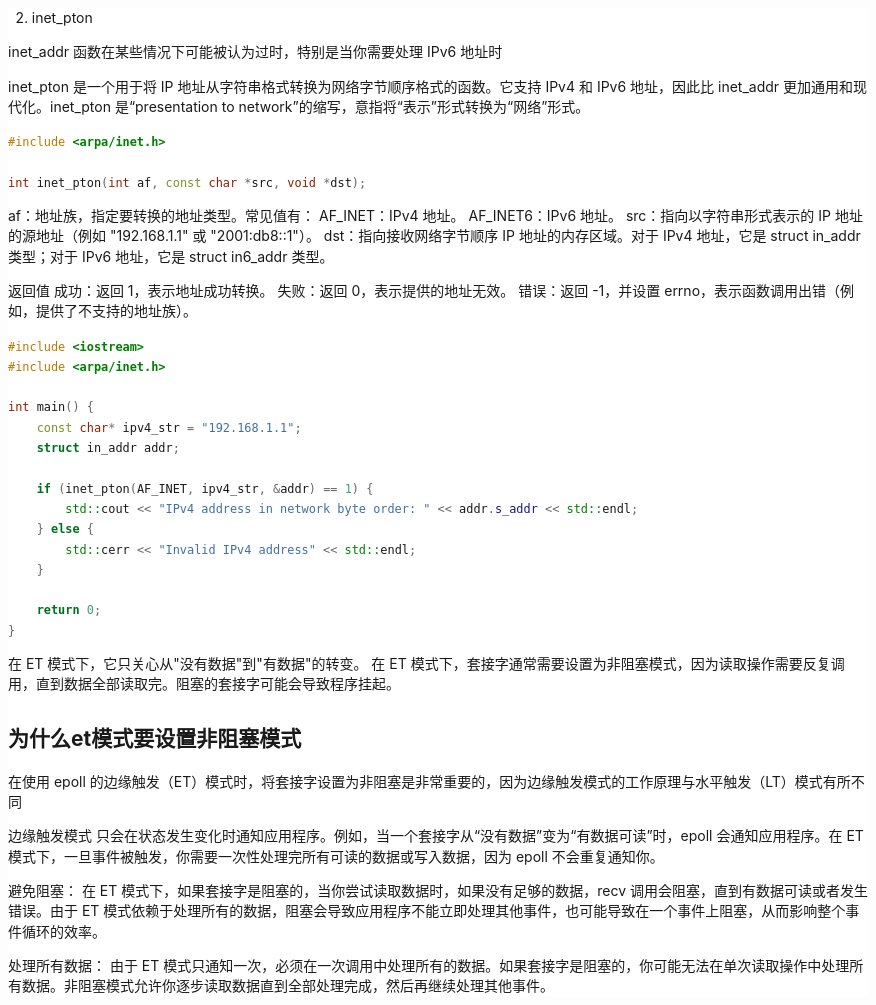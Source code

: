 2. inet_pton

inet_addr 函数在某些情况下可能被认为过时，特别是当你需要处理 IPv6 地址时

inet_pton 是一个用于将 IP 地址从字符串格式转换为网络字节顺序格式的函数。它支持 IPv4 和 IPv6 地址，因此比 inet_addr 更加通用和现代化。inet_pton 是“presentation to network”的缩写，意指将“表示”形式转换为“网络”形式。

```cpp
#include <arpa/inet.h>

int inet_pton(int af, const char *src, void *dst);
```
af：地址族，指定要转换的地址类型。常见值有：
  AF_INET：IPv4 地址。
  AF_INET6：IPv6 地址。
src：指向以字符串形式表示的 IP 地址的源地址（例如 "192.168.1.1" 或 "2001:db8::1"）。
dst：指向接收网络字节顺序 IP 地址的内存区域。对于 IPv4 地址，它是 struct in_addr 类型；对于 IPv6 地址，它是 struct in6_addr 类型。

返回值
  成功：返回 1，表示地址成功转换。
  失败：返回 0，表示提供的地址无效。
  错误：返回 -1，并设置 errno，表示函数调用出错（例如，提供了不支持的地址族）。
```cpp
#include <iostream>
#include <arpa/inet.h>

int main() {
    const char* ipv4_str = "192.168.1.1";
    struct in_addr addr;

    if (inet_pton(AF_INET, ipv4_str, &addr) == 1) {
        std::cout << "IPv4 address in network byte order: " << addr.s_addr << std::endl;
    } else {
        std::cerr << "Invalid IPv4 address" << std::endl;
    }

    return 0;
}
```

在 ET 模式下，它只关心从"没有数据"到"有数据"的转变。
在 ET 模式下，套接字通常需要设置为非阻塞模式，因为读取操作需要反复调用，直到数据全部读取完。阻塞的套接字可能会导致程序挂起。
## 为什么et模式要设置非阻塞模式

在使用 epoll 的边缘触发（ET）模式时，将套接字设置为非阻塞是非常重要的，因为边缘触发模式的工作原理与水平触发（LT）模式有所不同

边缘触发模式 只会在状态发生变化时通知应用程序。例如，当一个套接字从“没有数据”变为“有数据可读”时，epoll 会通知应用程序。在 ET 模式下，一旦事件被触发，你需要一次性处理完所有可读的数据或写入数据，因为 epoll 不会重复通知你。

避免阻塞：
 在 ET 模式下，如果套接字是阻塞的，当你尝试读取数据时，如果没有足够的数据，recv 调用会阻塞，直到有数据可读或者发生错误。由于 ET 模式依赖于处理所有的数据，阻塞会导致应用程序不能立即处理其他事件，也可能导致在一个事件上阻塞，从而影响整个事件循环的效率。

处理所有数据：
 由于 ET 模式只通知一次，必须在一次调用中处理所有的数据。如果套接字是阻塞的，你可能无法在单次读取操作中处理所有数据。非阻塞模式允许你逐步读取数据直到全部处理完成，然后再继续处理其他事件。
